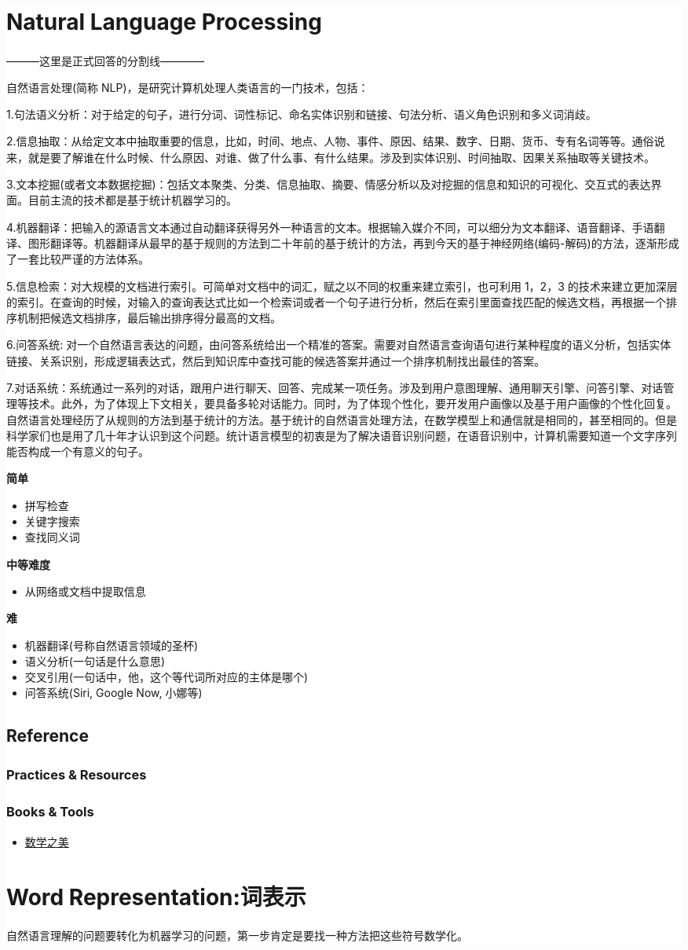 # Natural Language Processing

———这里是正式回答的分割线————

自然语言处理(简称 NLP)，是研究计算机处理人类语言的一门技术，包括：

1.句法语义分析：对于给定的句子，进行分词、词性标记、命名实体识别和链接、句法分析、语义角色识别和多义词消歧。

2.信息抽取：从给定文本中抽取重要的信息，比如，时间、地点、人物、事件、原因、结果、数字、日期、货币、专有名词等等。通俗说来，就是要了解谁在什么时候、什么原因、对谁、做了什么事、有什么结果。涉及到实体识别、时间抽取、因果关系抽取等关键技术。

3.文本挖掘(或者文本数据挖掘)：包括文本聚类、分类、信息抽取、摘要、情感分析以及对挖掘的信息和知识的可视化、交互式的表达界面。目前主流的技术都是基于统计机器学习的。

4.机器翻译：把输入的源语言文本通过自动翻译获得另外一种语言的文本。根据输入媒介不同，可以细分为文本翻译、语音翻译、手语翻译、图形翻译等。机器翻译从最早的基于规则的方法到二十年前的基于统计的方法，再到今天的基于神经网络(编码-解码)的方法，逐渐形成了一套比较严谨的方法体系。

5.信息检索：对大规模的文档进行索引。可简单对文档中的词汇，赋之以不同的权重来建立索引，也可利用 1，2，3 的技术来建立更加深层的索引。在查询的时候，对输入的查询表达式比如一个检索词或者一个句子进行分析，然后在索引里面查找匹配的候选文档，再根据一个排序机制把候选文档排序，最后输出排序得分最高的文档。

6.问答系统: 对一个自然语言表达的问题，由问答系统给出一个精准的答案。需要对自然语言查询语句进行某种程度的语义分析，包括实体链接、关系识别，形成逻辑表达式，然后到知识库中查找可能的候选答案并通过一个排序机制找出最佳的答案。

7.对话系统：系统通过一系列的对话，跟用户进行聊天、回答、完成某一项任务。涉及到用户意图理解、通用聊天引擎、问答引擎、对话管理等技术。此外，为了体现上下文相关，要具备多轮对话能力。同时，为了体现个性化，要开发用户画像以及基于用户画像的个性化回复。自然语言处理经历了从规则的方法到基于统计的方法。基于统计的自然语言处理方法，在数学模型上和通信就是相同的，甚至相同的。但是科学家们也是用了几十年才认识到这个问题。统计语言模型的初衷是为了解决语音识别问题，在语音识别中，计算机需要知道一个文字序列能否构成一个有意义的句子。

**简单**

- 拼写检查
- 关键字搜索
- 查找同义词

**中等难度**

- 从网络或文档中提取信息

**难**

- 机器翻译(号称自然语言领域的圣杯)
- 语义分析(一句话是什么意思)
- 交叉引用(一句话中，他，这个等代词所对应的主体是哪个)
- 问答系统(Siri, Google Now, 小娜等)

## Reference

### Practices & Resources

### Books & Tools

- [数学之美]()

# Word Representation:词表示

自然语言理解的问题要转化为机器学习的问题，第一步肯定是要找一种方法把这些符号数学化。
